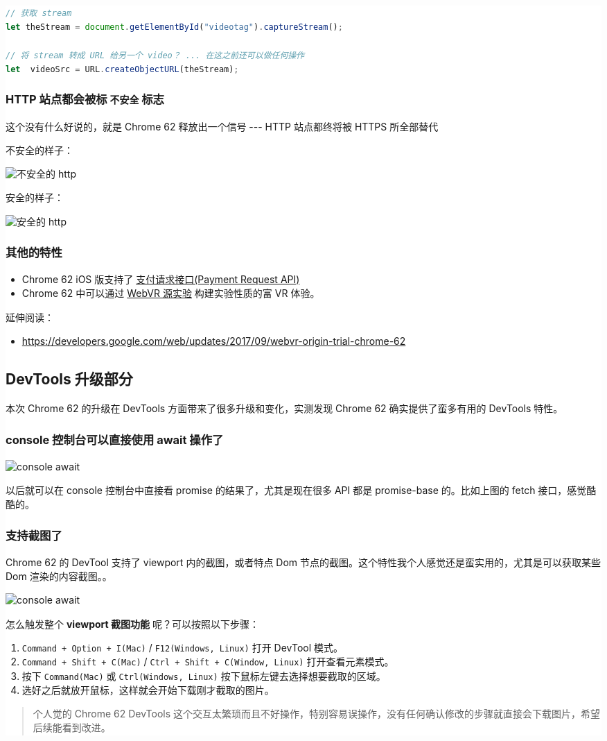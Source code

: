 ```js
// 获取 stream
let theStream = document.getElementById("videotag").captureStream();

// 将 stream 转成 URL 给另一个 video？ ... 在这之前还可以做任何操作
let  videoSrc = URL.createObjectURL(theStream);
```

### HTTP 站点都会被标 `不安全` 标志

这个没有什么好说的，就是 Chrome 62 释放出一个信号 --- HTTP 站点都终将被 HTTPS 所全部替代

不安全的样子：

<img src="./unsafe.png" alt="不安全的 http" style="border:none;"/>

安全的样子：

<img src="./safe.png" alt="安全的 http" style="border:none;"/>

### 其他的特性

- Chrome 62 iOS 版支持了 [支付请求接口(Payment Request API)](https://developers.google.com/web/fundamentals/payments/) 
- Chrome 62 中可以通过 [WebVR 源实验](http://bit.ly/OriginTrialSignup) 构建实验性质的富 VR 体验。

延伸阅读：

- https://developers.google.com/web/updates/2017/09/webvr-origin-trial-chrome-62

## DevTools 升级部分

本次 Chrome 62 的升级在 DevTools 方面带来了很多升级和变化，实测发现 Chrome 62 确实提供了蛮多有用的 DevTools 特性。

### console 控制台可以直接使用 await 操作了

<img src="./await.png" alt="console await" style="border:0;"/>

以后就可以在 console 控制台中直接看 promise 的结果了，尤其是现在很多 API 都是 promise-base 的。比如上图的 fetch 接口，感觉酷酷的。

### 支持截图了

Chrome 62 的 DevTool 支持了 viewport 内的截图，或者特点 Dom 节点的截图。这个特性我个人感觉还是蛮实用的，尤其是可以获取某些 Dom 渲染的内容截图。。

<img src="./screenshot.png" alt="console await" style="border:0;"/>

怎么触发整个 **viewport 截图功能** 呢？可以按照以下步骤：

1. `Command + Option + I(Mac)` / `F12(Windows, Linux)` 打开 DevTool 模式。
2. `Command + Shift + C(Mac)` / `Ctrl + Shift + C(Window, Linux)` 打开查看元素模式。
3. 按下 `Command(Mac)` 或 `Ctrl(Windows, Linux)` 按下鼠标左键去选择想要截取的区域。
4. 选好之后就放开鼠标，这样就会开始下载刚才截取的图片。

> 个人觉的 Chrome 62 DevTools 这个交互太繁琐而且不好操作，特别容易误操作，没有任何确认修改的步骤就直接会下载图片，希望后续能看到改进。
